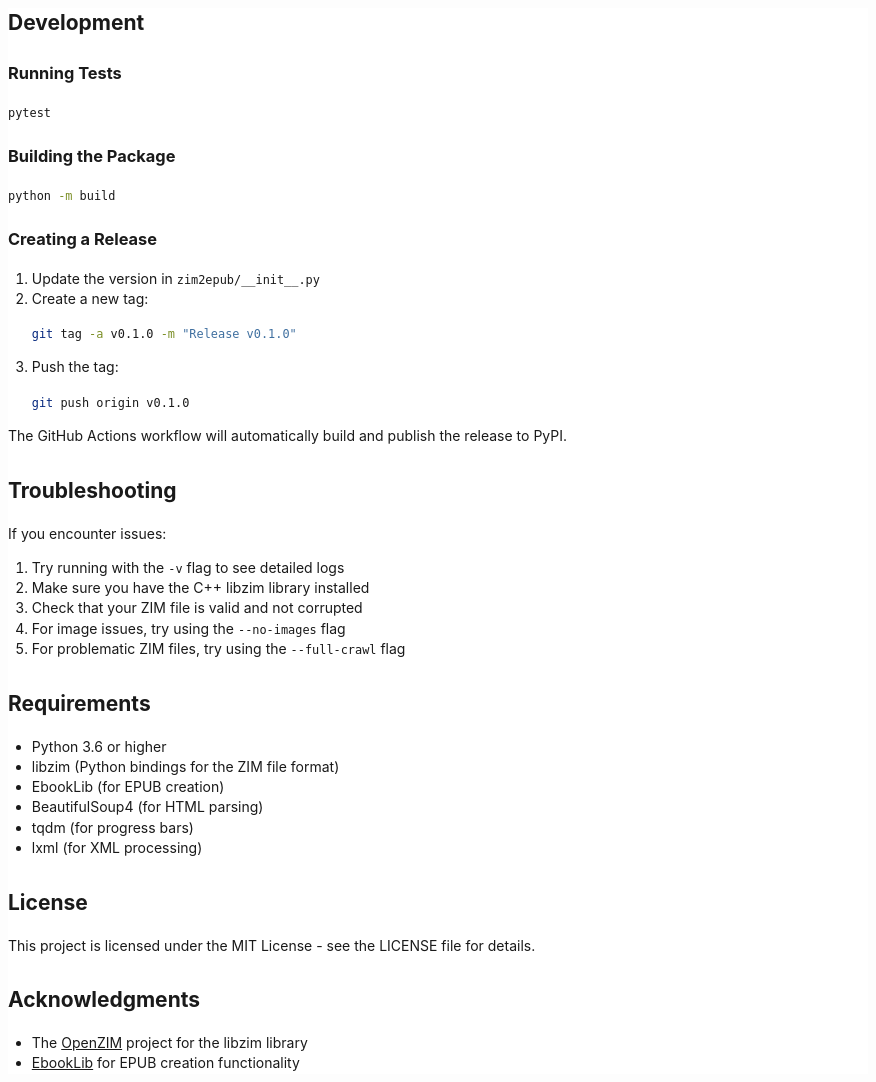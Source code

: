 ## Development

### Running Tests

```bash
pytest
```

### Building the Package

```bash
python -m build
```

### Creating a Release

1. Update the version in `zim2epub/__init__.py`
2. Create a new tag:
   ```bash
   git tag -a v0.1.0 -m "Release v0.1.0"
   ```
3. Push the tag:
   ```bash
   git push origin v0.1.0
   ```

The GitHub Actions workflow will automatically build and publish the release to PyPI.

## Troubleshooting

If you encounter issues:

1. Try running with the `-v` flag to see detailed logs
2. Make sure you have the C++ libzim library installed
3. Check that your ZIM file is valid and not corrupted
4. For image issues, try using the `--no-images` flag
5. For problematic ZIM files, try using the `--full-crawl` flag

## Requirements

- Python 3.6 or higher
- libzim (Python bindings for the ZIM file format)
- EbookLib (for EPUB creation)
- BeautifulSoup4 (for HTML parsing)
- tqdm (for progress bars)
- lxml (for XML processing)

## License

This project is licensed under the MIT License - see the LICENSE file for details.

## Acknowledgments

- The [OpenZIM](https://github.com/openzim) project for the libzim library
- [EbookLib](https://github.com/aerkalov/ebooklib) for EPUB creation functionality 
